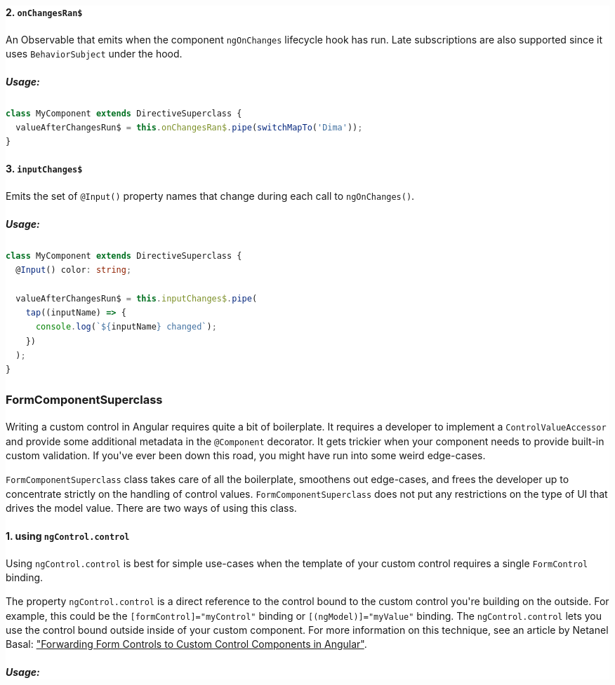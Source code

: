#### **2. `onChangesRan$`**

An Observable that emits when the component `ngOnChanges` lifecycle hook has run. Late subscriptions are also supported since it uses `BehaviorSubject` under the hood.

##### Usage:

```ts
class MyComponent extends DirectiveSuperclass {
  valueAfterChangesRun$ = this.onChangesRan$.pipe(switchMapTo('Dima'));
}
```

#### **3. `inputChanges$`**

Emits the set of `@Input()` property names that change during each call to `ngOnChanges()`.

##### Usage:

```ts
class MyComponent extends DirectiveSuperclass {
  @Input() color: string;

  valueAfterChangesRun$ = this.inputChanges$.pipe(
    tap((inputName) => {
      console.log(`${inputName} changed`);
    })
  );
}
```

### **FormComponentSuperclass**

Writing a custom control in Angular requires quite a bit of boilerplate. It requires a developer to implement a `ControlValueAccessor` and provide some additional metadata in the `@Component` decorator. It gets trickier when your component needs to provide built-in custom validation. If you've ever been down this road, you might have run into some weird edge-cases.

`FormComponentSuperclass` class takes care of all the boilerplate, smoothens out edge-cases, and frees the developer up to concentrate strictly on the handling of control values. `FormComponentSuperclass` does not put any restrictions on the type of UI that drives the model value. There are two ways of using this class.

#### 1. using `ngControl.control`

Using `ngControl.control` is best for simple use-cases when the template of your custom control requires a single `FormControl` binding.

The property `ngControl.control` is a direct reference to the control bound to the custom control you're building on the outside. For example, this could be the `[formControl]="myControl"` binding or `[(ngModel)]="myValue"` binding. The `ngControl.control` lets you use the control bound outside inside of your custom component. For more information on this technique, see an article by Netanel Basal: ["Forwarding Form Controls to Custom Control Components in Angular"](https://medium.com/netanelbasal/forwarding-form-controls-to-custom-control-components-in-angular-701e8406cc55).

##### Usage:
